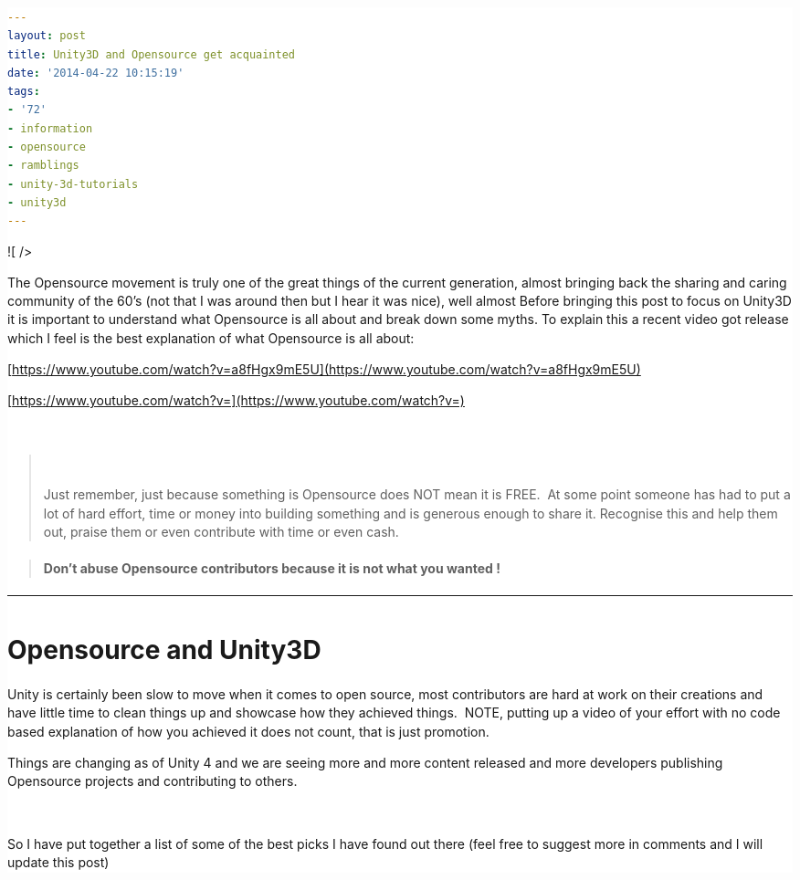 ```yaml
---
layout: post
title: Unity3D and Opensource get acquainted
date: '2014-04-22 10:15:19'
tags:
- '72'
- information
- opensource
- ramblings
- unity-3d-tutorials
- unity3d
---
```


![ /></p>
<p>The Opensource movement is truly one of the great things of the current generation, almost bringing back the sharing and caring community of the 60’s (not that I was around then but I hear it was nice), well almost <img class=](http://www.mopub.com/wp-content/uploads/2013/01/3d-open-source-word-sphere-on-white-background-500x500.jpg).&nbsp; The main idea being that everyone should share and help each other out building their projects.

Before bringing this post to focus on Unity3D it is important to understand what Opensource is all about and break down some myths. To explain this a recent video got release which I feel is the best explanation of what Opensource is all about:

[https://www.youtube.com/watch?v=a8fHgx9mE5U](https://www.youtube.com/watch?v=a8fHgx9mE5U)

[https://www.youtube.com/watch?v=](https://www.youtube.com/watch?v=)

&nbsp;

> &nbsp;
> 
> Just remember, just because something is Opensource does NOT mean it is FREE.&nbsp; At some point someone has had to put a lot of hard effort, time or money into building something and is generous enough to share it. Recognise this and help them out, praise them or even contribute with time or even cash.

> #### Don’t abuse Opensource contributors because it is not what you wanted !

* * *

# Opensource and Unity3D

Unity is certainly been slow to move when it comes to open source, most contributors are hard at work on their creations and have little time to clean things up and showcase how they achieved things.&nbsp; NOTE, putting up a video of your effort with no code based explanation of how you achieved it does not count, that is just promotion.

Things are changing as of Unity 4 and we are seeing more and more content released and more developers publishing Opensource projects and contributing to others.

&nbsp;

So I have put together a list of some of the best picks I have found out there (feel free to suggest more in comments and I will update this post)
